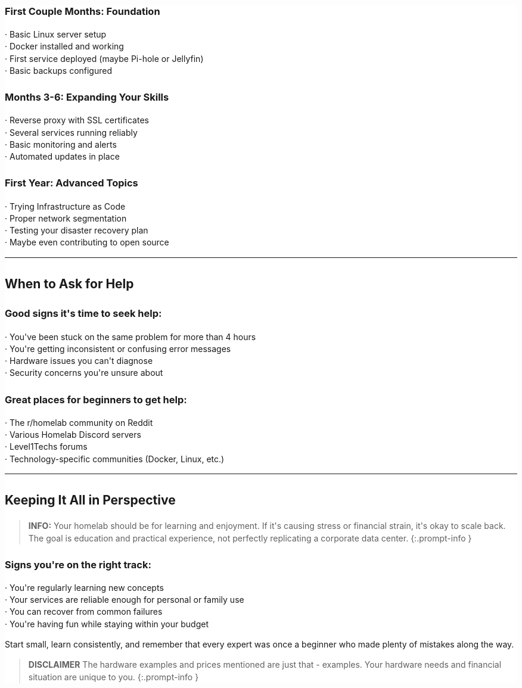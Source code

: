 ### **First Couple Months:** Foundation

· Basic Linux server setup  
· Docker installed and working  
· First service deployed (maybe Pi-hole or Jellyfin)  
· Basic backups configured  

### **Months 3-6:** Expanding Your Skills

· Reverse proxy with SSL certificates  
· Several services running reliably  
· Basic monitoring and alerts  
· Automated updates in place  

### **First Year:** Advanced Topics

· Trying Infrastructure as Code  
· Proper network segmentation  
· Testing your disaster recovery plan  
· Maybe even contributing to open source 

---

## When to Ask for Help

### **Good signs it's time to seek help:**

· You've been stuck on the same problem for more than 4 hours  
· You're getting inconsistent or confusing error messages  
· Hardware issues you can't diagnose  
· Security concerns you're unsure about  

### **Great places for beginners to get help:**

· The r/homelab community on Reddit  
· Various Homelab Discord servers  
· Level1Techs forums  
· Technology-specific communities (Docker, Linux, etc.)  

---

## **Keeping It All in Perspective**

> **INFO:** Your homelab should be for learning and enjoyment. If it's causing stress or financial strain, it's okay to scale back. The goal is education and practical experience, not perfectly replicating a corporate data center.
{:.prompt-info }

### **Signs you're on the right track:**

· You're regularly learning new concepts  
· Your services are reliable enough for personal or family use  
· You can recover from common failures  
· You're having fun while staying within your budget  

Start small, learn consistently, and remember that every expert was once a beginner who made plenty of mistakes along the way.

> **DISCLAIMER** The hardware examples and prices mentioned are just that - examples. Your hardware needs and financial situation are unique to you.
{:.prompt-info }